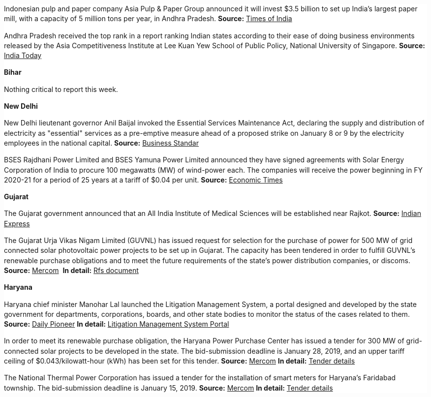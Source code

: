 Indonesian pulp and paper company Asia Pulp & Paper Group announced it will invest $3.5 billion to set up India’s largest paper mill, with a capacity of 5 million tons per year, in Andhra Pradesh. **Source:** [Times of India](https://timesofindia.indiatimes.com/city/amaravati/at-3-5-billion-andhra-pradesh-gets-indias-single-biggest-fdi/articleshowprint/67403052.cms)

Andhra Pradesh received the top rank in a report ranking Indian states according to their ease of doing business environments released by the Asia Competitiveness Institute at Lee Kuan Yew School of Public Policy, National University of Singapore. **Source:** [India Today](https://www.indiatoday.in/india/story/andhra-pradesh-ranks-1-in-ease-of-doing-business-maharashtra-second-1423040-2019-01-03)

**Bihar**

Nothing critical to report this week.

**New Delhi**

New Delhi lieutenant governor Anil Baijal invoked the Essential Services Maintenance Act, declaring the supply and distribution of electricity as "essential" services as a pre-emptive measure ahead of a proposed strike on January 8 or 9 by the electricity employees in the national capital. **Source:** [Business Standar](https://www.business-standard.com/article/news-ians/delhi-invokes-esma-to-prevent-power-employees-strike-119010500359_1.html)

BSES Rajdhani Power Limited and BSES Yamuna Power Limited announced they have signed agreements with Solar Energy Corporation of India to procure 100 megawatts (MW) of wind-power each. The companies will receive the power beginning in FY 2020-21 for a period of 25 years at a tariff of $0.04 per unit. **Source:** [Economic Times](https://economictimes.indiatimes.com/industry/energy/power/bses-delhi-discoms-ink-pact-with-seci-for-200mw-wind-power/articleshow/67365999.cms)

**Gujarat**

The Gujarat government announced that an All India Institute of Medical Sciences will be established near Rajkot. **Source:** [Indian Express](https://indianexpress.com/article/india/gujarat-aiims-to-be-set-up-near-rajkot-says-deputy-cm-nitin-patel-5522567/)

The Gujarat Urja Vikas Nigam Limited (GUVNL) has issued request for selection for the purchase of power for 500 MW of grid connected solar photovoltaic power projects to be set up in Gujarat. The capacity has been tendered in order to fulfill GUVNL’s renewable purchase obligations and to meet the future requirements of the state’s power distribution companies, or discoms. **Source:** [Mercom](https://mercomindia.com/gujarat-rfs-500-mw-solar/)  **In detail:** [Rfs document](http://www.guvnl.com/DownloadFiles/File/Solar%20RfS%20(Phase%20IV)%20dated%2029_12_2018.pdf)

**Haryana**

Haryana chief minister Manohar Lal launched the Litigation Management System, a portal designed and developed by the state government for departments, corporations, boards, and other state bodies to monitor the status of the cases related to them. **Source:** [Daily Pioneer](https://www.dailypioneer.com/2019/state-editions/haryana-cm-launches-litigation-management-system.html) **In detail:** [Litigation Management System Portal](http://lmshry.gov.in) 

In order to meet its renewable purchase obligation, the Haryana Power Purchase Center has issued a tender for 300 MW of grid-connected solar projects to be developed in the state. The bid-submission deadline is January 28, 2019, and an upper tariff ceiling of $0.043/kilowatt-hour (kWh) has been set for this tender. **Source:** [Mercom](https://mercomindia.com/haryana-solar-tender-300-mw/) **In detail:** [Tender details](http://uhbvn.org.in/staticContent/documents/Tenders/2019/2_NIT_77_CE_PCKL_03YA.pdf)

The National Thermal Power Corporation has issued a tender for the installation of smart meters for Haryana’s Faridabad township. The bid-submission deadline is January 15, 2019. **Source:** [Mercom](https://mercomindia.com/ntpc-tender-smart-meters-faridabad/) **In detail:** [Tender details](http://www.ntpctender.com/nit/listJobs.asp?nitId=19912)
